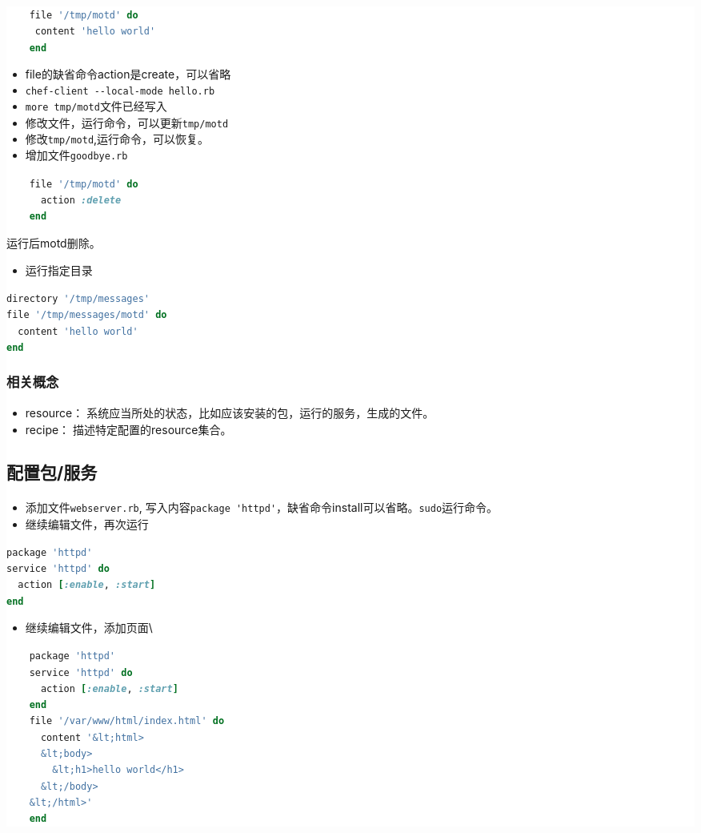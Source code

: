 ```ruby
    file '/tmp/motd' do
     content 'hello world'
    end
```

+ file的缺省命令action是create，可以省略
+ `chef-client --local-mode hello.rb`
+ `more tmp/motd`文件已经写入
+ 修改文件，运行命令，可以更新`tmp/motd`
+ 修改`tmp/motd`,运行命令，可以恢复。
+ 增加文件`goodbye.rb`

```ruby
    file '/tmp/motd' do
      action :delete
    end
```

运行后motd删除。

+ 运行指定目录

```ruby
directory '/tmp/messages'
file '/tmp/messages/motd' do
  content 'hello world'
end
```

### 相关概念

+ resource： 系统应当所处的状态，比如应该安装的包，运行的服务，生成的文件。
+ recipe： 描述特定配置的resource集合。

## 配置包/服务

+ 添加文件`webserver.rb`, 写入内容`package 'httpd'`，缺省命令install可以省略。`sudo`运行命令。
+ 继续编辑文件，再次运行

```ruby
package 'httpd'
service 'httpd' do
  action [:enable, :start]
end
```

+ 继续编辑文件，添加页面\

```ruby
    package 'httpd'
    service 'httpd' do
      action [:enable, :start]
    end
    file '/var/www/html/index.html' do
      content '&lt;html>
      &lt;body>
        &lt;h1>hello world</h1>
      &lt;/body>
    &lt;/html>'
    end
```
